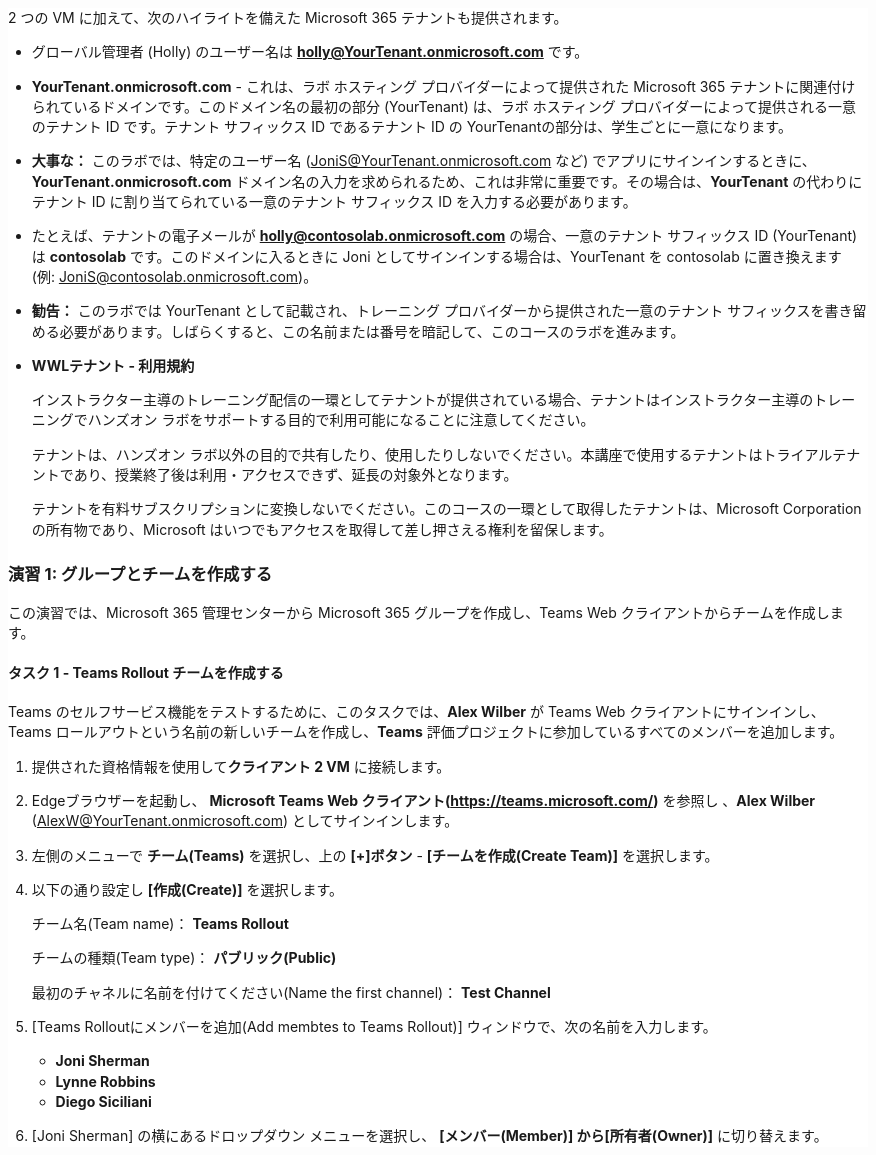   2 つの VM に加えて、次のハイライトを備えた Microsoft 365 テナントも提供されます。

  - グローバル管理者 (Holly) のユーザー名は **holly@YourTenant.onmicrosoft.com** です。

  - **YourTenant.onmicrosoft.com** - これは、ラボ ホスティング プロバイダーによって提供された Microsoft 365 テナントに関連付けられているドメインです。このドメイン名の最初の部分 (YourTenant) は、ラボ ホスティング プロバイダーによって提供される一意のテナント ID です。テナント サフィックス ID であるテナント ID の YourTenantの部分は、学生ごとに一意になります。

  - **大事な：** このラボでは、特定のユーザー名 (JoniS@YourTenant.onmicrosoft.com など) でアプリにサインインするときに、**YourTenant.onmicrosoft.com** ドメイン名の入力を求められるため、これは非常に重要です。その場合は、**YourTenant** の代わりにテナント ID に割り当てられている一意のテナント サフィックス ID を入力する必要があります。

  - たとえば、テナントの電子メールが **[holly@contosolab.onmicrosoft.com](mailto:holly@contosolab.onmicrosoft.com)** の場合、一意のテナント サフィックス ID (YourTenant) は **contosolab** です。このドメインに入るときに Joni としてサインインする場合は、YourTenant を contosolab に置き換えます (例: [JoniS@contosolab.onmicrosoft.com](mailto:JoniS@contosolab.onmicrosoft.com))。

  - **勧告：** このラボでは YourTenant として記載され、トレーニング プロバイダーから提供された一意のテナント サフィックスを書き留める必要があります。しばらくすると、この名前または番号を暗記して、このコースのラボを進みます。

  - **WWLテナント - 利用規約**

    インストラクター主導のトレーニング配信の一環としてテナントが提供されている場合、テナントはインストラクター主導のトレーニングでハンズオン ラボをサポートする目的で利用可能になることに注意してください。

    テナントは、ハンズオン ラボ以外の目的で共有したり、使用したりしないでください。本講座で使用するテナントはトライアルテナントであり、授業終了後は利用・アクセスできず、延長の対象外となります。

    テナントを有料サブスクリプションに変換しないでください。このコースの一環として取得したテナントは、Microsoft Corporation の所有物であり、Microsoft はいつでもアクセスを取得して差し押さえる権利を留保します。

### **演習 1: グループとチームを作成する**

この演習では、Microsoft 365 管理センターから Microsoft 365 グループを作成し、Teams  Web クライアントからチームを作成します。

#### **タスク 1 - Teams Rollout チームを作成する**

Teams のセルフサービス機能をテストするために、このタスクでは、**Alex Wilber** が Teams Web クライアントにサインインし、Teams ロールアウトという名前の新しいチームを作成し、**Teams** 評価プロジェクトに参加しているすべてのメンバーを追加します。

1. 提供された資格情報を使用して**クライアント 2 VM** に接続します。

2. Edgeブラウザーを起動し、 **Microsoft Teams Web クライアント(https://teams.microsoft.com/)** を参照し 、**Alex Wilber** (AlexW@YourTenant.onmicrosoft.com) としてサインインします。

3. 左側のメニューで **チーム(Teams)** を選択し、上の **[+]ボタン**  - **[チームを作成(Create Team)]** を選択します。

4. 以下の通り設定し **[作成(Create)]** を選択します。

   チーム名(Team name)：  **Teams Rollout**

   チームの種類(Team type)：  **パブリック(Public)**

   最初のチャネルに名前を付けてください(Name the first channel)：  **Test Channel**

5. [Teams Rolloutにメンバーを追加(Add membtes to Teams Rollout)] ウィンドウで、次の名前を入力します。

   - **Joni Sherman**
   - **Lynne Robbins**
   - **Diego Siciliani**

6. [Joni Sherman] の横にあるドロップダウン メニューを選択し、 **[メンバー(Member)] から[所有者(Owner)]** に切り替えます。
